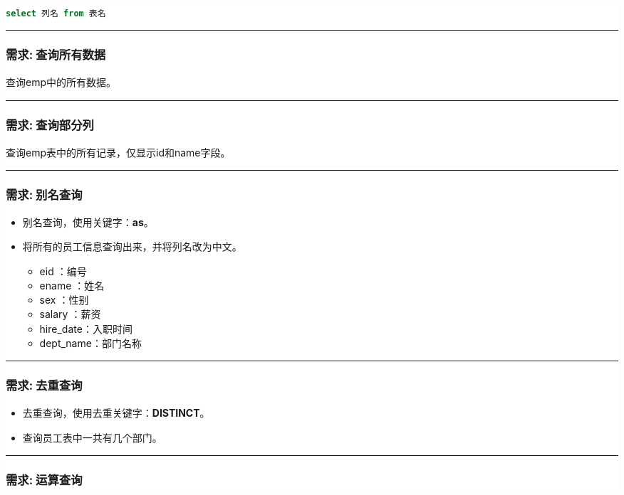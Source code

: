 
```sql
select 列名 from 表名
```



---




### 需求: 查询所有数据


查询emp中的所有数据。




---




### 需求: 查询部分列

查询emp表中的所有记录，仅显示id和name字段。



---



### 需求: 别名查询

- 别名查询，使用关键字：**as**。

- 将所有的员工信息查询出来，并将列名改为中文。 
  - eid ：编号
  - ename ：姓名
  - sex ：性别
  - salary ：薪资
  - hire_date：入职时间
  - dept_name：部门名称



---



### 需求: 去重查询

- 去重查询，使用去重关键字：**DISTINCT**。

- 查询员工表中一共有几个部门。




---


### 需求: 运算查询
